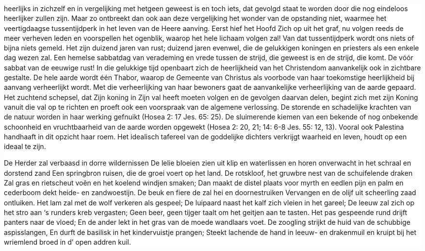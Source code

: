 heerlijks in zichzelf en in vergelijking met hetgeen geweest is en toch iets, dat gevolgd staat te worden door die nog eindeloos heerlijker zullen zijn. Maar zo ontbreekt dan ook aan deze vergelijking het wonder van de opstanding niet, waarmee het veertigdaagse tussentijdperk in het leven van de Heere aanving. Eerst hief het Hoofd Zich op uit het graf, nu volgen reeds de meer verheven leden en voorspellen het ogenblik, waarop het hele lichaam volgen zal! Van dat tussentijdperk wordt ons niets of bijna niets gemeld. Het zijn duizend jaren van rust; duizend jaren evenwel, die de gelukkigen koningen en priesters als een enkele dag wezen zal. Een hemelse sabbatdag van verademing en vrede tussen de strijd, die geweest is en de strijd, die komt. De vóór sabbat van de eeuwige rust! In die gelukkige tijd openbaart zich de heerlijkheid van het Christendom aanvankelijk ook in zichtbare gestalte. De hele aarde wordt één Thabor, waarop de Gemeente van Christus als voorbode van haar toekomstige heerlijkheid bij aanvang verheerlijkt wordt. Met die verheerlijking van haar bewoners gaat de aanvankelijke verheerlijking van de aarde gepaard. Het zuchtend schepsel, dat Zijn koning in Zijn val heeft moeten volgen en de gevolgen daarvan delen, begint zich met zijn Koning vanuit die val op te richten en proeft ook een voorspraak van de algemene verlossing. De storende en schadelijke krachten van de natuur worden in haar werking gefnuikt (Hosea 2: 17 Jes. 65: 25). De sluimerende kiemen van een bekende of nog onbekende schoonheid en vruchtbaarheid van de aarde worden opgewekt (Hosea 2: 20, 21; 14: 6-8 Jes. 55: 12, 13). Vooral ook Palestina handhaaft in dit opzicht haar roem. Het idealisch tafereel van de goddelijke dichters verkrijgt waarheid en leven, houdt op een ideaal te zijn.

De Herder zal verbaasd in dorre wildernissen De lelie bloeien zien uit klip en waterlissen en horen onverwacht in het schraal en dorstend zand Een springbron ruisen, die de groei voert op het land. De rotskloof, het gruwbre nest van de schuifelende draken Zal gras en rietscheut voên en het koelend windjen smaken; Dan maakt de distel plaats voor myrth en eedlen pijn en palm en cederboom dekt heide- en zandwoestijn. De beuk en fiere de zal hei en doornestruiken Vervangen en de olijf uit scheerling zaad ontluiken. Het lam zal met de wolf verkeren als gespeel; De luipaard naast het kalf zich vleien in het gareel; De leeuw zal zich op het stro aan ‘s runders kreb vergasten; Geen beer, geen tijger taalt om het geitjen aan te tasten. Het pas gespeende rund drijft panters naar de vloed; En de ander lekt in het gras van de moede wandlaars voet. De zoogling strijkt de huid van de schubbige aspisslangen, En durft de basilisk in het kindervuistje prangen; Steekt lachende de hand in leeuw- en drakenmuil en kruipt bij het wriemlend broed in d’ open addren kuil.

